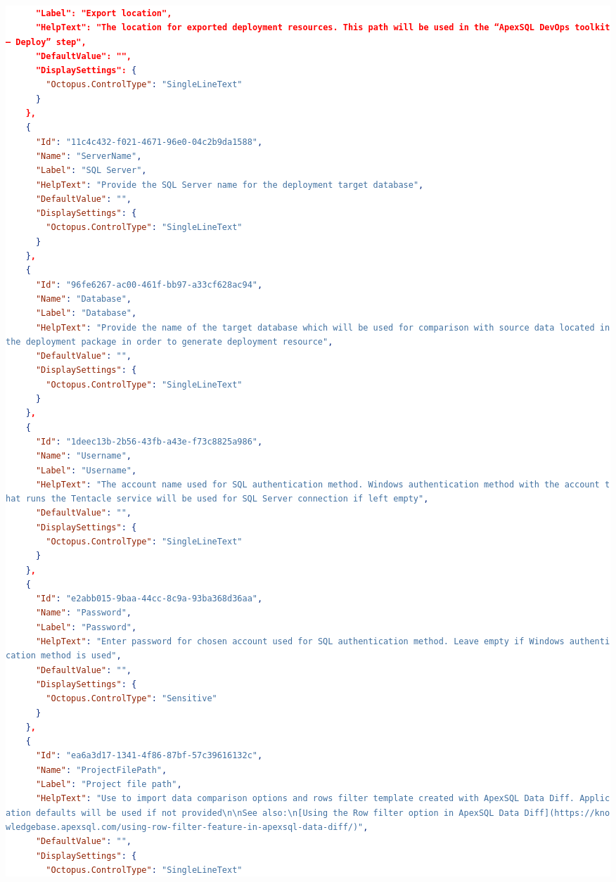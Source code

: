 ```json
      "Label": "Export location",
      "HelpText": "The location for exported deployment resources. This path will be used in the “ApexSQL DevOps toolkit – Deploy” step",
      "DefaultValue": "",
      "DisplaySettings": {
        "Octopus.ControlType": "SingleLineText"
      }
    },
    {
      "Id": "11c4c432-f021-4671-96e0-04c2b9da1588",
      "Name": "ServerName",
      "Label": "SQL Server",
      "HelpText": "Provide the SQL Server name for the deployment target database",
      "DefaultValue": "",
      "DisplaySettings": {
        "Octopus.ControlType": "SingleLineText"
      }
    },
    {
      "Id": "96fe6267-ac00-461f-bb97-a33cf628ac94",
      "Name": "Database",
      "Label": "Database",
      "HelpText": "Provide the name of the target database which will be used for comparison with source data located in the deployment package in order to generate deployment resource",
      "DefaultValue": "",
      "DisplaySettings": {
        "Octopus.ControlType": "SingleLineText"
      }
    },
    {
      "Id": "1deec13b-2b56-43fb-a43e-f73c8825a986",
      "Name": "Username",
      "Label": "Username",
      "HelpText": "The account name used for SQL authentication method. Windows authentication method with the account that runs the Tentacle service will be used for SQL Server connection if left empty",
      "DefaultValue": "",
      "DisplaySettings": {
        "Octopus.ControlType": "SingleLineText"
      }
    },
    {
      "Id": "e2abb015-9baa-44cc-8c9a-93ba368d36aa",
      "Name": "Password",
      "Label": "Password",
      "HelpText": "Enter password for chosen account used for SQL authentication method. Leave empty if Windows authentication method is used",
      "DefaultValue": "",
      "DisplaySettings": {
        "Octopus.ControlType": "Sensitive"
      }
    },
    {
      "Id": "ea6a3d17-1341-4f86-87bf-57c39616132c",
      "Name": "ProjectFilePath",
      "Label": "Project file path",
      "HelpText": "Use to import data comparison options and rows filter template created with ApexSQL Data Diff. Application defaults will be used if not provided\n\nSee also:\n[Using the Row filter option in ApexSQL Data Diff](https://knowledgebase.apexsql.com/using-row-filter-feature-in-apexsql-data-diff/)",
      "DefaultValue": "",
      "DisplaySettings": {
        "Octopus.ControlType": "SingleLineText"
```